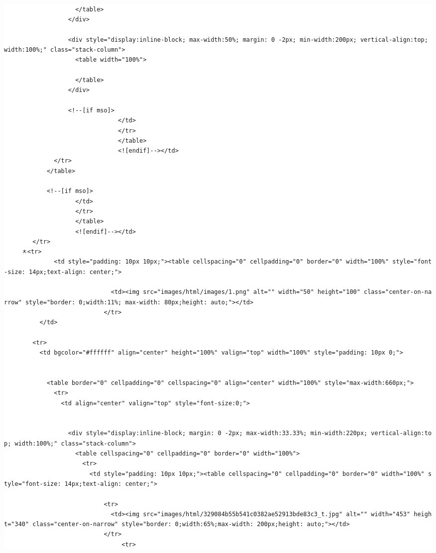                         </table>
                      </div>
                  
                      <div style="display:inline-block; max-width:50%; margin: 0 -2px; min-width:200px; vertical-align:top; width:100%;" class="stack-column">
                        <table width="100%">
                        
                        </table>
                      </div>
                      
                      <!--[if mso]>
                                    </td>
                                    </tr>
                                    </table>
                                    <![endif]--></td>
                  </tr>
                </table>
                
                <!--[if mso]>
                        </td>
                        </tr>
                        </table>
                        <![endif]--></td>
            </tr>
         ㅊ<tr>
			      <td style="padding: 10px 10px;"><table cellspacing="0" cellpadding="0" border="0" width="100%" style="font-size: 14px;text-align: center;">
					  
                                  <td><img src="images/html/images/1.png" alt="" width="50" height="100" class="center-on-narrow" style="border: 0;width:11%; max-width: 80px;height: auto;"></td>
                                </tr>
			  </td>
                              
            <tr>
              <td bgcolor="#ffffff" align="center" height="100%" valign="top" width="100%" style="padding: 10px 0;">
				  
                
                <table border="0" cellpadding="0" cellspacing="0" align="center" width="100%" style="max-width:660px;">
                  <tr>
                    <td align="center" valign="top" style="font-size:0;">
						  
                      
                      <div style="display:inline-block; margin: 0 -2px; max-width:33.33%; min-width:220px; vertical-align:top; width:100%;" class="stack-column">
                        <table cellspacing="0" cellpadding="0" border="0" width="100%">
                          <tr>
                            <td style="padding: 10px 10px;"><table cellspacing="0" cellpadding="0" border="0" width="100%" style="font-size: 14px;text-align: center;">
								
                                <tr>
                                  <td><img src="images/html/329084b55b541c0382ae52913bde83c3_t.jpg" alt="" width="453" height="340" class="center-on-narrow" style="border: 0;width:65%;max-width: 200px;height: auto;"></td>
                                </tr>
								     <tr>
						
